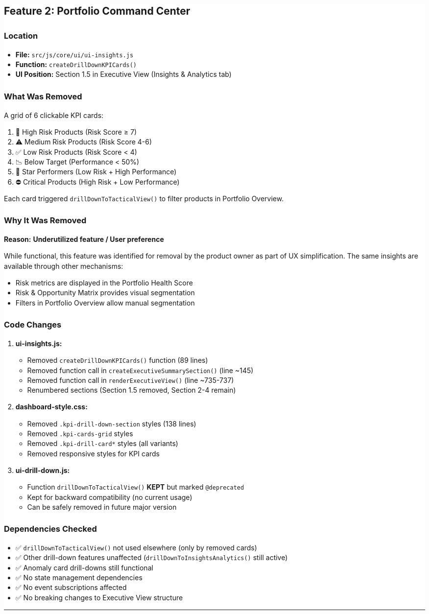 
## Feature 2: Portfolio Command Center

### Location
- **File:** `src/js/core/ui/ui-insights.js`
- **Function:** `createDrillDownKPICards()`
- **UI Position:** Section 1.5 in Executive View (Insights & Analytics tab)

### What Was Removed
A grid of 6 clickable KPI cards:
1. 🚨 High Risk Products (Risk Score ≥ 7)
2. ⚠️ Medium Risk Products (Risk Score 4-6)
3. ✅ Low Risk Products (Risk Score < 4)
4. 📉 Below Target (Performance < 50%)
5. 🌟 Star Performers (Low Risk + High Performance)
6. ⛔ Critical Products (High Risk + Low Performance)

Each card triggered `drillDownToTacticalView()` to filter products in Portfolio Overview.

### Why It Was Removed
**Reason:** **Underutilized feature / User preference**

While functional, this feature was identified for removal by the product owner as part of UX simplification. The same insights are available through other mechanisms:
- Risk metrics are displayed in the Portfolio Health Score
- Risk & Opportunity Matrix provides visual segmentation
- Filters in Portfolio Overview allow manual segmentation

### Code Changes
1. **ui-insights.js:**
   - Removed `createDrillDownKPICards()` function (89 lines)
   - Removed function call in `createExecutiveSummarySection()` (line ~145)
   - Removed function call in `renderExecutiveView()` (line ~735-737)
   - Renumbered sections (Section 1.5 removed, Section 2-4 remain)

2. **dashboard-style.css:**
   - Removed `.kpi-drill-down-section` styles (138 lines)
   - Removed `.kpi-cards-grid` styles
   - Removed `.kpi-drill-card*` styles (all variants)
   - Removed responsive styles for KPI cards

3. **ui-drill-down.js:**
   - Function `drillDownToTacticalView()` **KEPT** but marked `@deprecated`
   - Kept for backward compatibility (no current usage)
   - Can be safely removed in future major version

### Dependencies Checked
- ✅ `drillDownToTacticalView()` not used elsewhere (only by removed cards)
- ✅ Other drill-down features unaffected (`drillDownToInsightsAnalytics()` still active)
- ✅ Anomaly card drill-downs still functional
- ✅ No state management dependencies
- ✅ No event subscriptions affected
- ✅ No breaking changes to Executive View structure

---